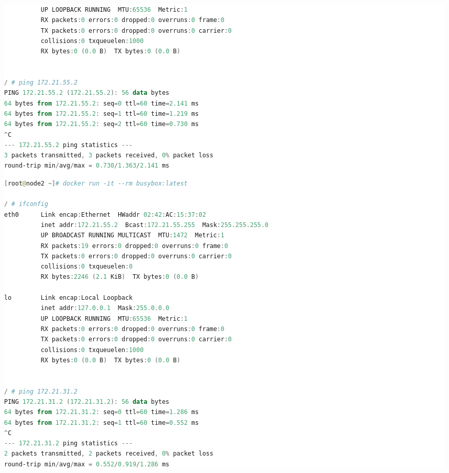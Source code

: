 ~~~powershell
          UP LOOPBACK RUNNING  MTU:65536  Metric:1
          RX packets:0 errors:0 dropped:0 overruns:0 frame:0
          TX packets:0 errors:0 dropped:0 overruns:0 carrier:0
          collisions:0 txqueuelen:1000
          RX bytes:0 (0.0 B)  TX bytes:0 (0.0 B)


/ # ping 172.21.55.2
PING 172.21.55.2 (172.21.55.2): 56 data bytes
64 bytes from 172.21.55.2: seq=0 ttl=60 time=2.141 ms
64 bytes from 172.21.55.2: seq=1 ttl=60 time=1.219 ms
64 bytes from 172.21.55.2: seq=2 ttl=60 time=0.730 ms
^C
--- 172.21.55.2 ping statistics ---
3 packets transmitted, 3 packets received, 0% packet loss
round-trip min/avg/max = 0.730/1.363/2.141 ms
~~~





~~~powershell
[root@node2 ~]# docker run -it --rm busybox:latest

/ # ifconfig
eth0      Link encap:Ethernet  HWaddr 02:42:AC:15:37:02
          inet addr:172.21.55.2  Bcast:172.21.55.255  Mask:255.255.255.0
          UP BROADCAST RUNNING MULTICAST  MTU:1472  Metric:1
          RX packets:19 errors:0 dropped:0 overruns:0 frame:0
          TX packets:0 errors:0 dropped:0 overruns:0 carrier:0
          collisions:0 txqueuelen:0
          RX bytes:2246 (2.1 KiB)  TX bytes:0 (0.0 B)

lo        Link encap:Local Loopback
          inet addr:127.0.0.1  Mask:255.0.0.0
          UP LOOPBACK RUNNING  MTU:65536  Metric:1
          RX packets:0 errors:0 dropped:0 overruns:0 frame:0
          TX packets:0 errors:0 dropped:0 overruns:0 carrier:0
          collisions:0 txqueuelen:1000
          RX bytes:0 (0.0 B)  TX bytes:0 (0.0 B)


/ # ping 172.21.31.2
PING 172.21.31.2 (172.21.31.2): 56 data bytes
64 bytes from 172.21.31.2: seq=0 ttl=60 time=1.286 ms
64 bytes from 172.21.31.2: seq=1 ttl=60 time=0.552 ms
^C
--- 172.21.31.2 ping statistics ---
2 packets transmitted, 2 packets received, 0% packet loss
round-trip min/avg/max = 0.552/0.919/1.286 ms

~~~
